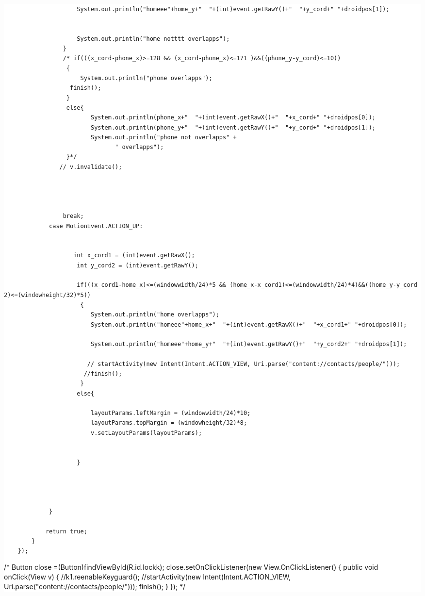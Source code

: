 		            	 System.out.println("homeee"+home_y+"  "+(int)event.getRawY()+"  "+y_cord+" "+droidpos[1]);


		            	 System.out.println("home notttt overlapps");
		             }
		             /* if(((x_cord-phone_x)>=128 && (x_cord-phone_x)<=171 )&&((phone_y-y_cord)<=10))
		              {
		            	  System.out.println("phone overlapps");
                       finish();
		              }
		              else{
		            	     System.out.println(phone_x+"  "+(int)event.getRawX()+"  "+x_cord+" "+droidpos[0]);
			            	 System.out.println(phone_y+"  "+(int)event.getRawY()+"  "+y_cord+" "+droidpos[1]);
			            	 System.out.println("phone not overlapps" +
			            	 		" overlapps");
		              }*/
		            // v.invalidate();




		             break;
		         case MotionEvent.ACTION_UP:


		        	    int x_cord1 = (int)event.getRawX();
			             int y_cord2 = (int)event.getRawY();

			             if(((x_cord1-home_x)<=(windowwidth/24)*5 && (home_x-x_cord1)<=(windowwidth/24)*4)&&((home_y-y_cord2)<=(windowheight/32)*5))
			              {
			                 System.out.println("home overlapps");
			                 System.out.println("homeee"+home_x+"  "+(int)event.getRawX()+"  "+x_cord1+" "+droidpos[0]);

			            	 System.out.println("homeee"+home_y+"  "+(int)event.getRawY()+"  "+y_cord2+" "+droidpos[1]);

			            	// startActivity(new Intent(Intent.ACTION_VIEW, Uri.parse("content://contacts/people/")));
			               //finish();
			              }
			             else{

			            	 layoutParams.leftMargin = (windowwidth/24)*10;
				             layoutParams.topMargin = (windowheight/32)*8;
				             v.setLayoutParams(layoutParams);


			             }




		         }

				return true;
			}
		});

/*
        Button close =(Button)findViewById(R.id.lockk);
        close.setOnClickListener(new View.OnClickListener() {
            public void onClick(View v) {
            	//k1.reenableKeyguard();
            //startActivity(new Intent(Intent.ACTION_VIEW, Uri.parse("content://contacts/people/")));
                finish();
            }
        });
*/
